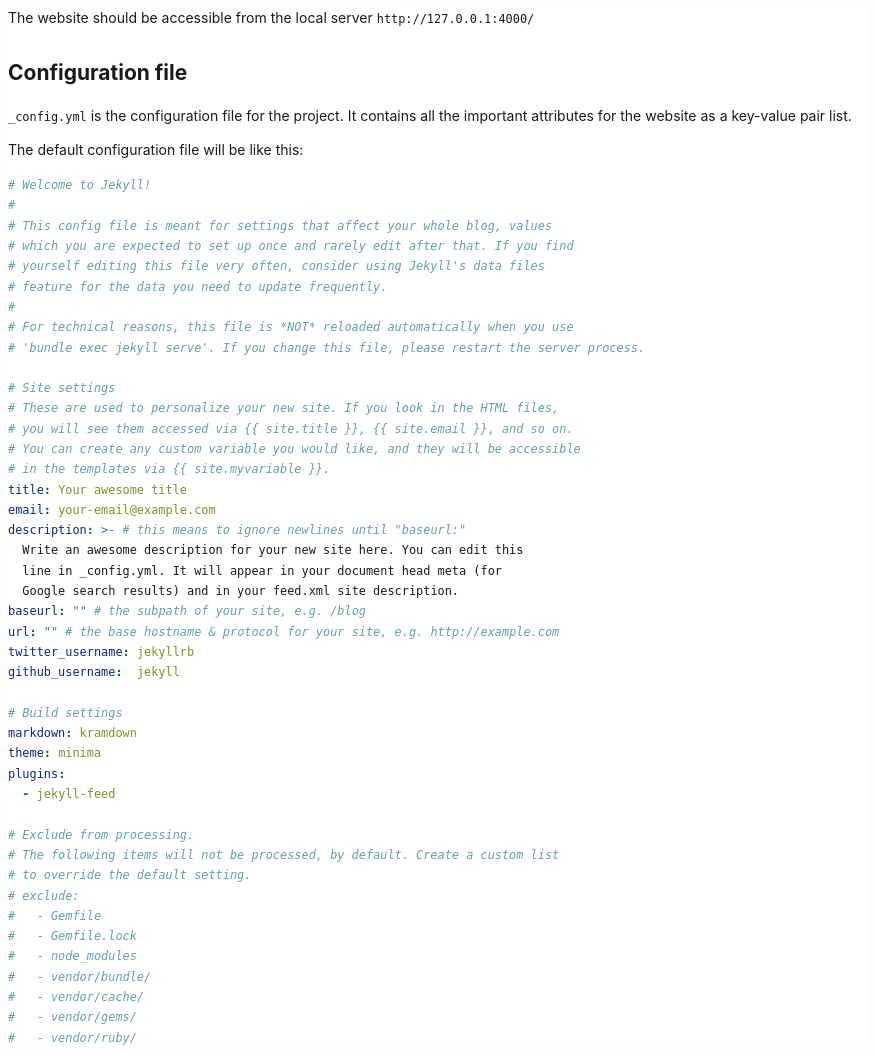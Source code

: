 The website should be accessible from the local server ``http://127.0.0.1:4000/``

## Configuration file

``_config.yml`` is the configuration file for the project. It contains all the important attributes for the website as a key-value pair list.

The default configuration file will be like this:

```yaml
# Welcome to Jekyll!
#
# This config file is meant for settings that affect your whole blog, values
# which you are expected to set up once and rarely edit after that. If you find
# yourself editing this file very often, consider using Jekyll's data files
# feature for the data you need to update frequently.
#
# For technical reasons, this file is *NOT* reloaded automatically when you use
# 'bundle exec jekyll serve'. If you change this file, please restart the server process.

# Site settings
# These are used to personalize your new site. If you look in the HTML files,
# you will see them accessed via {{ site.title }}, {{ site.email }}, and so on.
# You can create any custom variable you would like, and they will be accessible
# in the templates via {{ site.myvariable }}.
title: Your awesome title
email: your-email@example.com
description: >- # this means to ignore newlines until "baseurl:"
  Write an awesome description for your new site here. You can edit this
  line in _config.yml. It will appear in your document head meta (for
  Google search results) and in your feed.xml site description.
baseurl: "" # the subpath of your site, e.g. /blog
url: "" # the base hostname & protocol for your site, e.g. http://example.com
twitter_username: jekyllrb
github_username:  jekyll

# Build settings
markdown: kramdown
theme: minima
plugins:
  - jekyll-feed

# Exclude from processing.
# The following items will not be processed, by default. Create a custom list
# to override the default setting.
# exclude:
#   - Gemfile
#   - Gemfile.lock
#   - node_modules
#   - vendor/bundle/
#   - vendor/cache/
#   - vendor/gems/
#   - vendor/ruby/
```
